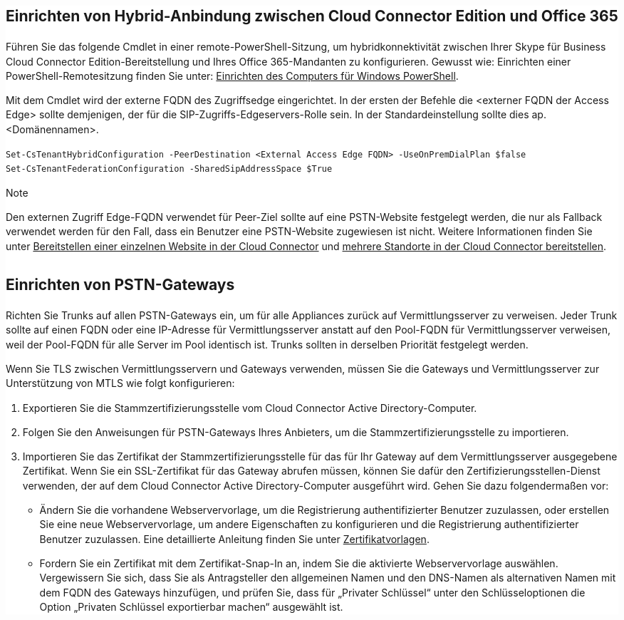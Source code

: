 ## <a name="set-up-hybrid-connectivity-between-cloud-connector-edition-and-office-365"></a>Einrichten von Hybrid-Anbindung zwischen Cloud Connector Edition und Office 365

Führen Sie das folgende Cmdlet in einer remote-PowerShell-Sitzung, um hybridkonnektivität zwischen Ihrer Skype für Business Cloud Connector Edition-Bereitstellung und Ihres Office 365-Mandanten zu konfigurieren. Gewusst wie: Einrichten einer PowerShell-Remotesitzung finden Sie unter: [Einrichten des Computers für Windows PowerShell](https://technet.microsoft.com/en-us/library/dn362831%28v=ocs.15%29.aspx).
  
Mit dem Cmdlet wird der externe FQDN des Zugriffsedge eingerichtet. In der ersten der Befehle die \<externer FQDN der Access Edge\> sollte demjenigen, der für die SIP-Zugriffs-Edgeservers-Rolle sein. In der Standardeinstellung sollte dies ap.\<Domänennamen\>.
  
```
Set-CsTenantHybridConfiguration -PeerDestination <External Access Edge FQDN> -UseOnPremDialPlan $false
Set-CsTenantFederationConfiguration -SharedSipAddressSpace $True
```

> [!NOTE]
> Den externen Zugriff Edge-FQDN verwendet für Peer-Ziel sollte auf eine PSTN-Website festgelegt werden, die nur als Fallback verwendet werden für den Fall, dass ein Benutzer eine PSTN-Website zugewiesen ist nicht. Weitere Informationen finden Sie unter [Bereitstellen einer einzelnen Website in der Cloud Connector](deploy-a-single-site-in-cloud-connector.md) und [mehrere Standorte in der Cloud Connector bereitstellen](deploy-multiple-sites-in-cloud-connector.md). 
  
## <a name="set-up-pstn-gateways"></a>Einrichten von PSTN-Gateways

Richten Sie Trunks auf allen PSTN-Gateways ein, um für alle Appliances zurück auf Vermittlungsserver zu verweisen. Jeder Trunk sollte auf einen FQDN oder eine IP-Adresse für Vermittlungsserver anstatt auf den Pool-FQDN für Vermittlungsserver verweisen, weil der Pool-FQDN für alle Server im Pool identisch ist. Trunks sollten in derselben Priorität festgelegt werden.
  
Wenn Sie TLS zwischen Vermittlungsservern und Gateways verwenden, müssen Sie die Gateways und Vermittlungsserver zur Unterstützung von MTLS wie folgt konfigurieren:
  
1. Exportieren Sie die Stammzertifizierungsstelle vom Cloud Connector Active Directory-Computer.
    
2. Folgen Sie den Anweisungen für PSTN-Gateways Ihres Anbieters, um die Stammzertifizierungsstelle zu importieren.
    
3. Importieren Sie das Zertifikat der Stammzertifizierungsstelle für das für Ihr Gateway auf dem Vermittlungsserver ausgegebene Zertifikat. Wenn Sie ein SSL-Zertifikat für das Gateway abrufen müssen, können Sie dafür den Zertifizierungsstellen-Dienst verwenden, der auf dem Cloud Connector Active Directory-Computer ausgeführt wird. Gehen Sie dazu folgendermaßen vor:
    
   - Ändern Sie die vorhandene Webservervorlage, um die Registrierung authentifizierter Benutzer zuzulassen, oder erstellen Sie eine neue Webservervorlage, um andere Eigenschaften zu konfigurieren und die Registrierung authentifizierter Benutzer zuzulassen. Eine detaillierte Anleitung finden Sie unter [Zertifikatvorlagen](https://technet.microsoft.com/library/cc730705.aspx).
    
   - Fordern Sie ein Zertifikat mit dem Zertifikat-Snap-In an, indem Sie die aktivierte Webservervorlage auswählen. Vergewissern Sie sich, dass Sie als Antragsteller den allgemeinen Namen und den DNS-Namen als alternativen Namen mit dem FQDN des Gateways hinzufügen, und prüfen Sie, dass für „Privater Schlüssel“ unter den Schlüsseloptionen die Option „Privaten Schlüssel exportierbar machen“ ausgewählt ist. 
    